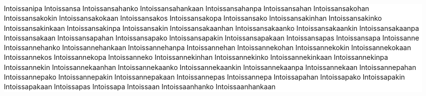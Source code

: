 Intoissanipa
Intoissansa
Intoissansahanko
Intoissansahankaan
Intoissansahanpa
Intoissansahan
Intoissansakohan
Intoissansakokin
Intoissansakokaan
Intoissansakos
Intoissansakopa
Intoissansako
Intoissansakinhan
Intoissansakinko
Intoissansakinkaan
Intoissansakinpa
Intoissansakin
Intoissansakaanhan
Intoissansakaanko
Intoissansakaankin
Intoissansakaanpa
Intoissansakaan
Intoissansapahan
Intoissansapako
Intoissansapakin
Intoissansapakaan
Intoissansapas
Intoissansapa
Intoissanne
Intoissannehanko
Intoissannehankaan
Intoissannehanpa
Intoissannehan
Intoissannekohan
Intoissannekokin
Intoissannekokaan
Intoissannekos
Intoissannekopa
Intoissanneko
Intoissannekinhan
Intoissannekinko
Intoissannekinkaan
Intoissannekinpa
Intoissannekin
Intoissannekaanhan
Intoissannekaanko
Intoissannekaankin
Intoissannekaanpa
Intoissannekaan
Intoissannepahan
Intoissannepako
Intoissannepakin
Intoissannepakaan
Intoissannepas
Intoissannepa
Intoissapahan
Intoissapako
Intoissapakin
Intoissapakaan
Intoissapas
Intoissapa
Intoissaan
Intoissaanhanko
Intoissaanhankaan